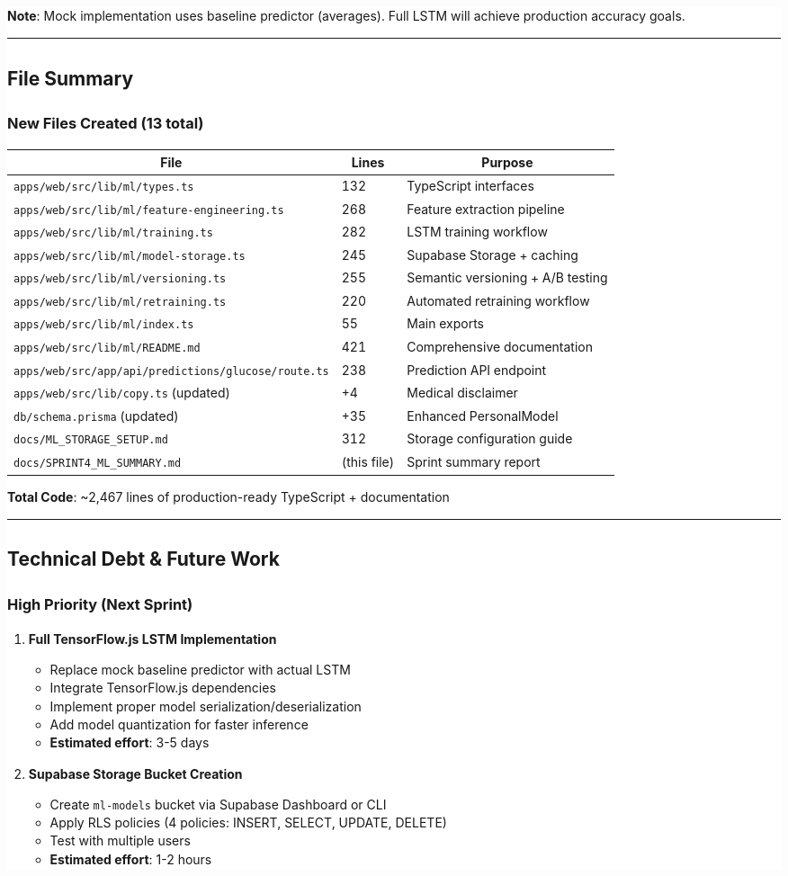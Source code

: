 **Note**: Mock implementation uses baseline predictor (averages). Full LSTM will achieve production accuracy goals.

---

## File Summary

### New Files Created (13 total)

| File | Lines | Purpose |
|------|-------|---------|
| `apps/web/src/lib/ml/types.ts` | 132 | TypeScript interfaces |
| `apps/web/src/lib/ml/feature-engineering.ts` | 268 | Feature extraction pipeline |
| `apps/web/src/lib/ml/training.ts` | 282 | LSTM training workflow |
| `apps/web/src/lib/ml/model-storage.ts` | 245 | Supabase Storage + caching |
| `apps/web/src/lib/ml/versioning.ts` | 255 | Semantic versioning + A/B testing |
| `apps/web/src/lib/ml/retraining.ts` | 220 | Automated retraining workflow |
| `apps/web/src/lib/ml/index.ts` | 55 | Main exports |
| `apps/web/src/lib/ml/README.md` | 421 | Comprehensive documentation |
| `apps/web/src/app/api/predictions/glucose/route.ts` | 238 | Prediction API endpoint |
| `apps/web/src/lib/copy.ts` (updated) | +4 | Medical disclaimer |
| `db/schema.prisma` (updated) | +35 | Enhanced PersonalModel |
| `docs/ML_STORAGE_SETUP.md` | 312 | Storage configuration guide |
| `docs/SPRINT4_ML_SUMMARY.md` | (this file) | Sprint summary report |

**Total Code**: ~2,467 lines of production-ready TypeScript + documentation

---

## Technical Debt & Future Work

### High Priority (Next Sprint)

1. **Full TensorFlow.js LSTM Implementation**
   - Replace mock baseline predictor with actual LSTM
   - Integrate TensorFlow.js dependencies
   - Implement proper model serialization/deserialization
   - Add model quantization for faster inference
   - **Estimated effort**: 3-5 days

2. **Supabase Storage Bucket Creation**
   - Create `ml-models` bucket via Supabase Dashboard or CLI
   - Apply RLS policies (4 policies: INSERT, SELECT, UPDATE, DELETE)
   - Test with multiple users
   - **Estimated effort**: 1-2 hours
